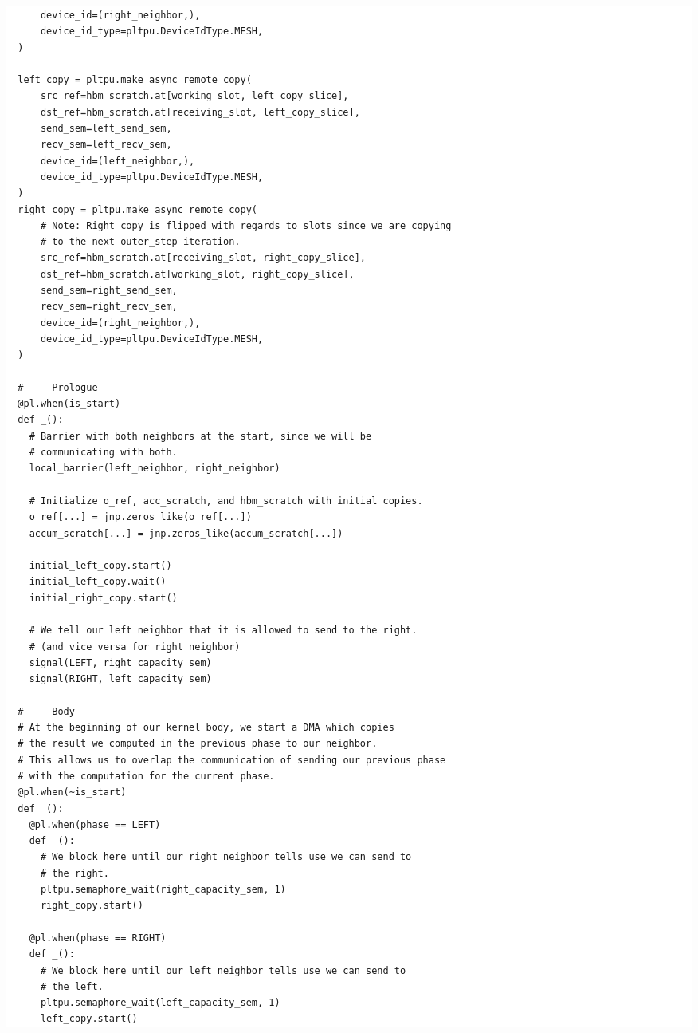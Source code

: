 ```{code-cell} ipython3
      device_id=(right_neighbor,),
      device_id_type=pltpu.DeviceIdType.MESH,
  )

  left_copy = pltpu.make_async_remote_copy(
      src_ref=hbm_scratch.at[working_slot, left_copy_slice],
      dst_ref=hbm_scratch.at[receiving_slot, left_copy_slice],
      send_sem=left_send_sem,
      recv_sem=left_recv_sem,
      device_id=(left_neighbor,),
      device_id_type=pltpu.DeviceIdType.MESH,
  )
  right_copy = pltpu.make_async_remote_copy(
      # Note: Right copy is flipped with regards to slots since we are copying
      # to the next outer_step iteration.
      src_ref=hbm_scratch.at[receiving_slot, right_copy_slice],
      dst_ref=hbm_scratch.at[working_slot, right_copy_slice],
      send_sem=right_send_sem,
      recv_sem=right_recv_sem,
      device_id=(right_neighbor,),
      device_id_type=pltpu.DeviceIdType.MESH,
  )

  # --- Prologue ---
  @pl.when(is_start)
  def _():
    # Barrier with both neighbors at the start, since we will be
    # communicating with both.
    local_barrier(left_neighbor, right_neighbor)

    # Initialize o_ref, acc_scratch, and hbm_scratch with initial copies.
    o_ref[...] = jnp.zeros_like(o_ref[...])
    accum_scratch[...] = jnp.zeros_like(accum_scratch[...])

    initial_left_copy.start()
    initial_left_copy.wait()
    initial_right_copy.start()

    # We tell our left neighbor that it is allowed to send to the right.
    # (and vice versa for right neighbor)
    signal(LEFT, right_capacity_sem)
    signal(RIGHT, left_capacity_sem)

  # --- Body ---
  # At the beginning of our kernel body, we start a DMA which copies
  # the result we computed in the previous phase to our neighbor.
  # This allows us to overlap the communication of sending our previous phase
  # with the computation for the current phase.
  @pl.when(~is_start)
  def _():
    @pl.when(phase == LEFT)
    def _():
      # We block here until our right neighbor tells use we can send to
      # the right.
      pltpu.semaphore_wait(right_capacity_sem, 1)
      right_copy.start()

    @pl.when(phase == RIGHT)
    def _():
      # We block here until our left neighbor tells use we can send to
      # the left.
      pltpu.semaphore_wait(left_capacity_sem, 1)
      left_copy.start()
```